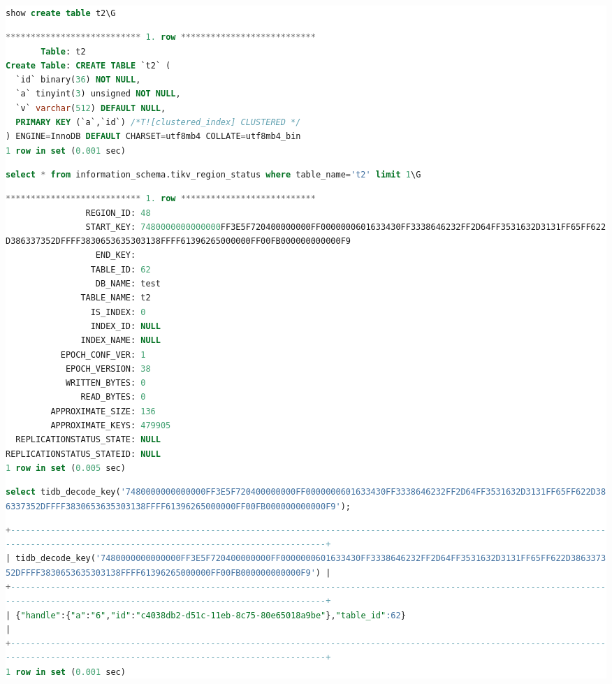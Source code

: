 ```sql
show create table t2\G
```

```sql
*************************** 1. row ***************************
       Table: t2
Create Table: CREATE TABLE `t2` (
  `id` binary(36) NOT NULL,
  `a` tinyint(3) unsigned NOT NULL,
  `v` varchar(512) DEFAULT NULL,
  PRIMARY KEY (`a`,`id`) /*T![clustered_index] CLUSTERED */
) ENGINE=InnoDB DEFAULT CHARSET=utf8mb4 COLLATE=utf8mb4_bin
1 row in set (0.001 sec)
```


```sql
select * from information_schema.tikv_region_status where table_name='t2' limit 1\G
```

```sql
*************************** 1. row ***************************
                REGION_ID: 48
                START_KEY: 7480000000000000FF3E5F720400000000FF0000000601633430FF3338646232FF2D64FF3531632D3131FF65FF622D386337352DFFFF3830653635303138FFFF61396265000000FF00FB000000000000F9
                  END_KEY:
                 TABLE_ID: 62
                  DB_NAME: test
               TABLE_NAME: t2
                 IS_INDEX: 0
                 INDEX_ID: NULL
               INDEX_NAME: NULL
           EPOCH_CONF_VER: 1
            EPOCH_VERSION: 38
            WRITTEN_BYTES: 0
               READ_BYTES: 0
         APPROXIMATE_SIZE: 136
         APPROXIMATE_KEYS: 479905
  REPLICATIONSTATUS_STATE: NULL
REPLICATIONSTATUS_STATEID: NULL
1 row in set (0.005 sec)
```


```sql
select tidb_decode_key('7480000000000000FF3E5F720400000000FF0000000601633430FF3338646232FF2D64FF3531632D3131FF65FF622D386337352DFFFF3830653635303138FFFF61396265000000FF00FB000000000000F9');
```

```sql
+---------------------------------------------------------------------------------------------------------------------------------------------------------------------------------------+
| tidb_decode_key('7480000000000000FF3E5F720400000000FF0000000601633430FF3338646232FF2D64FF3531632D3131FF65FF622D386337352DFFFF3830653635303138FFFF61396265000000FF00FB000000000000F9') |
+---------------------------------------------------------------------------------------------------------------------------------------------------------------------------------------+
| {"handle":{"a":"6","id":"c4038db2-d51c-11eb-8c75-80e65018a9be"},"table_id":62}                                                                                                        |
+---------------------------------------------------------------------------------------------------------------------------------------------------------------------------------------+
1 row in set (0.001 sec)
```
